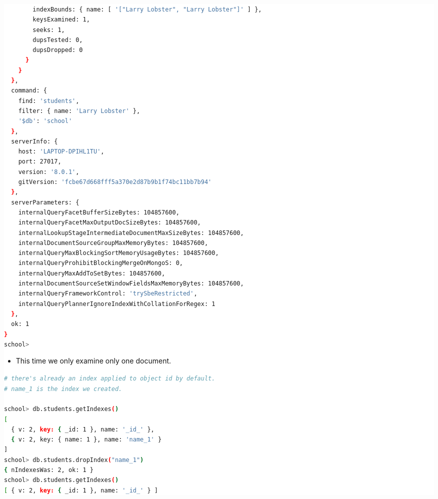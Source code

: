 ```bash
        indexBounds: { name: [ '["Larry Lobster", "Larry Lobster"]' ] },
        keysExamined: 1,
        seeks: 1,
        dupsTested: 0,
        dupsDropped: 0
      }
    }
  },
  command: {
    find: 'students',
    filter: { name: 'Larry Lobster' },
    '$db': 'school'
  },
  serverInfo: {
    host: 'LAPTOP-DPIHL1TU',
    port: 27017,
    version: '8.0.1',
    gitVersion: 'fcbe67d668fff5a370e2d87b9b1f74bc11bb7b94'
  },
  serverParameters: {
    internalQueryFacetBufferSizeBytes: 104857600,
    internalQueryFacetMaxOutputDocSizeBytes: 104857600,
    internalLookupStageIntermediateDocumentMaxSizeBytes: 104857600,
    internalDocumentSourceGroupMaxMemoryBytes: 104857600,
    internalQueryMaxBlockingSortMemoryUsageBytes: 104857600,
    internalQueryProhibitBlockingMergeOnMongoS: 0,
    internalQueryMaxAddToSetBytes: 104857600,
    internalDocumentSourceSetWindowFieldsMaxMemoryBytes: 104857600,
    internalQueryFrameworkControl: 'trySbeRestricted',
    internalQueryPlannerIgnoreIndexWithCollationForRegex: 1
  },
  ok: 1
}
school>
```

- This time we only examine only one document.

```bash
# there's already an index applied to object id by default.
# name_1 is the index we created.

school> db.students.getIndexes()
[
  { v: 2, key: { _id: 1 }, name: '_id_' },
  { v: 2, key: { name: 1 }, name: 'name_1' }
]
school> db.students.dropIndex("name_1")
{ nIndexesWas: 2, ok: 1 }
school> db.students.getIndexes()
[ { v: 2, key: { _id: 1 }, name: '_id_' } ]
```
